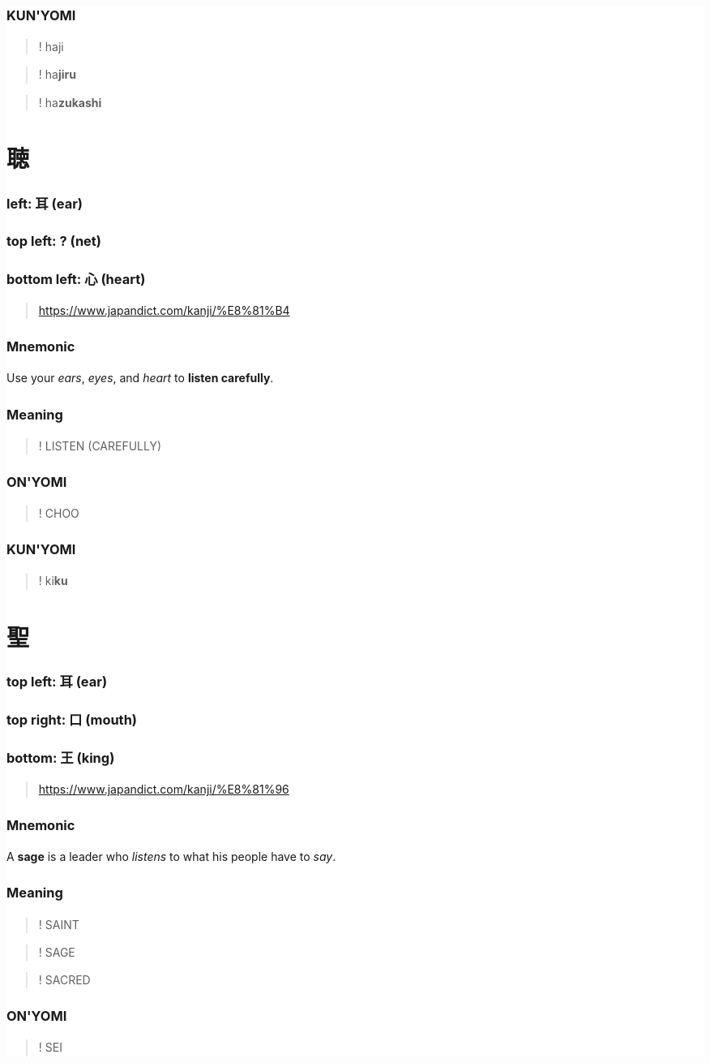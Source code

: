 ### KUN'YOMI
>! haji

>! ha**jiru**

>! ha**zukashi**


# 聴
### left: 耳 (ear)
### top left: ? (net)
### bottom left: 心 (heart)
> https://www.japandict.com/kanji/%E8%81%B4

### Mnemonic
Use your _ears_, _eyes_, and _heart_ to **listen carefully**.

### Meaning
>! LISTEN (CAREFULLY)

### ON'YOMI
>! CHOO

### KUN'YOMI
>! ki**ku**


# 聖
### top left: 耳 (ear)
### top right: 口 (mouth)
### bottom: 王 (king)
> https://www.japandict.com/kanji/%E8%81%96

### Mnemonic
A **sage** is a leader who _listens_ to what his people have to _say_.

### Meaning
>! SAINT

>! SAGE

>! SACRED

### ON'YOMI
>! SEI
